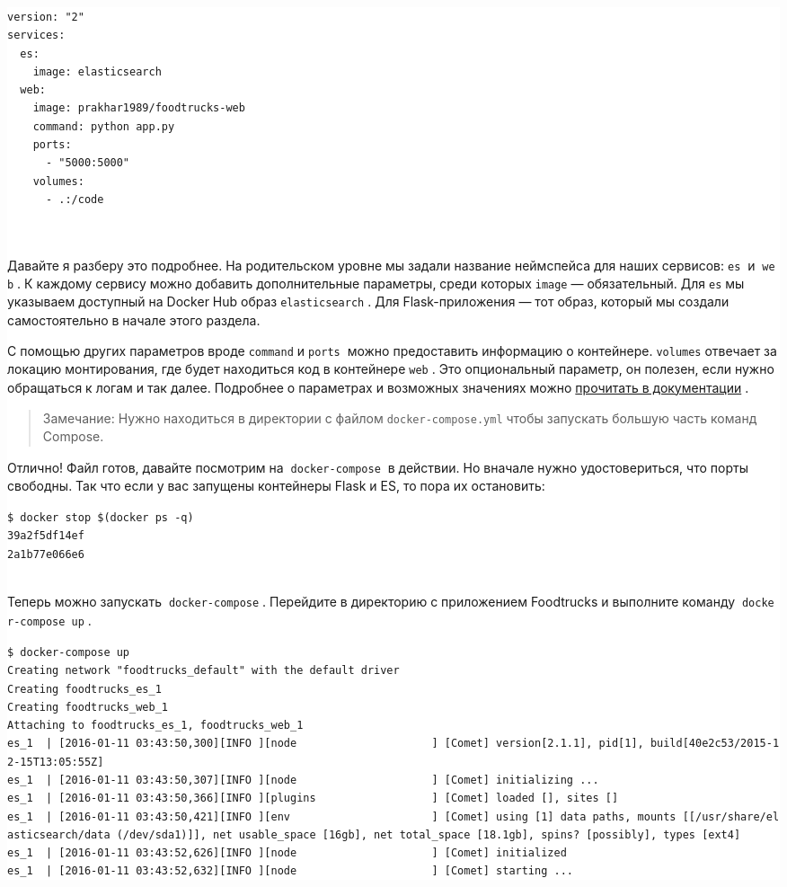 ```
version: "2"
services:
  es:
    image: elasticsearch
  web:
    image: prakhar1989/foodtrucks-web
    command: python app.py
    ports:
      - "5000:5000"
    volumes:
      - .:/code

      
```

  

Давайте я разберу это подробнее. На родительском уровне мы задали название неймспейса для наших сервисов: `es`  и  `web` . К каждому сервису можно добавить дополнительные параметры, среди которых `image` — обязательный. Для `es` мы указываем доступный на Docker Hub образ `elasticsearch` . Для Flask-приложения — тот образ, который мы создали самостоятельно в начале этого раздела.

  

С помощью других параметров вроде `command` и `ports`  можно предоставить информацию о контейнере. `volumes` отвечает за локацию монтирования, где будет находиться код в контейнере `web` . Это опциональный параметр, он полезен, если нужно обращаться к логам и так далее. Подробнее о параметрах и возможных значениях можно [прочитать в документации](https://docs.docker.com/compose/compose-file) .

  

> Замечание: Нужно находиться в директории с файлом `docker-compose.yml` чтобы запускать большую часть команд Compose.
> 
>   

  

Отлично! Файл готов, давайте посмотрим на  `docker-compose`  в действии. Но вначале нужно удостовериться, что порты свободны. Так что если у вас запущены контейнеры Flask и ES, то пора их остановить:

  

```
$ docker stop $(docker ps -q)
39a2f5df14ef
2a1b77e066e6


```

  

Теперь можно запускать  `docker-compose` . Перейдите в директорию с приложением Foodtrucks и выполните команду  `docker-compose up` .

  

```
$ docker-compose up
Creating network "foodtrucks_default" with the default driver
Creating foodtrucks_es_1
Creating foodtrucks_web_1
Attaching to foodtrucks_es_1, foodtrucks_web_1
es_1  | [2016-01-11 03:43:50,300][INFO ][node                     ] [Comet] version[2.1.1], pid[1], build[40e2c53/2015-12-15T13:05:55Z]
es_1  | [2016-01-11 03:43:50,307][INFO ][node                     ] [Comet] initializing ...
es_1  | [2016-01-11 03:43:50,366][INFO ][plugins                  ] [Comet] loaded [], sites []
es_1  | [2016-01-11 03:43:50,421][INFO ][env                      ] [Comet] using [1] data paths, mounts [[/usr/share/elasticsearch/data (/dev/sda1)]], net usable_space [16gb], net total_space [18.1gb], spins? [possibly], types [ext4]
es_1  | [2016-01-11 03:43:52,626][INFO ][node                     ] [Comet] initialized
es_1  | [2016-01-11 03:43:52,632][INFO ][node                     ] [Comet] starting ...
```